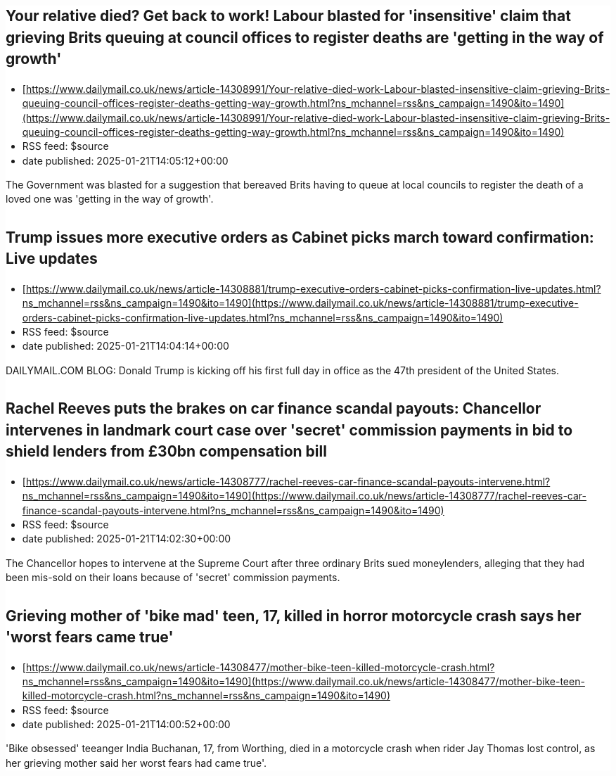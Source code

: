 ## Your relative died? Get back to work! Labour blasted for 'insensitive' claim that grieving Brits queuing at council offices to register deaths are 'getting in the way of growth'
 - [https://www.dailymail.co.uk/news/article-14308991/Your-relative-died-work-Labour-blasted-insensitive-claim-grieving-Brits-queuing-council-offices-register-deaths-getting-way-growth.html?ns_mchannel=rss&ns_campaign=1490&ito=1490](https://www.dailymail.co.uk/news/article-14308991/Your-relative-died-work-Labour-blasted-insensitive-claim-grieving-Brits-queuing-council-offices-register-deaths-getting-way-growth.html?ns_mchannel=rss&ns_campaign=1490&ito=1490)
 - RSS feed: $source
 - date published: 2025-01-21T14:05:12+00:00

The Government was blasted for a suggestion that bereaved Brits having to queue at local councils to register the death of a loved one was 'getting in the way of growth'.

## Trump issues more executive orders as Cabinet picks march toward confirmation: Live updates
 - [https://www.dailymail.co.uk/news/article-14308881/trump-executive-orders-cabinet-picks-confirmation-live-updates.html?ns_mchannel=rss&ns_campaign=1490&ito=1490](https://www.dailymail.co.uk/news/article-14308881/trump-executive-orders-cabinet-picks-confirmation-live-updates.html?ns_mchannel=rss&ns_campaign=1490&ito=1490)
 - RSS feed: $source
 - date published: 2025-01-21T14:04:14+00:00

DAILYMAIL.COM BLOG: Donald Trump is kicking off his first full day in office as the 47th president of the United States.

## Rachel Reeves puts the brakes on car finance scandal payouts: Chancellor intervenes in landmark court case over 'secret' commission payments in bid to shield lenders from £30bn compensation bill
 - [https://www.dailymail.co.uk/news/article-14308777/rachel-reeves-car-finance-scandal-payouts-intervene.html?ns_mchannel=rss&ns_campaign=1490&ito=1490](https://www.dailymail.co.uk/news/article-14308777/rachel-reeves-car-finance-scandal-payouts-intervene.html?ns_mchannel=rss&ns_campaign=1490&ito=1490)
 - RSS feed: $source
 - date published: 2025-01-21T14:02:30+00:00

The Chancellor hopes to intervene at the Supreme Court after three ordinary Brits sued moneylenders, alleging that they had been mis-sold on their loans because of 'secret' commission payments.

## Grieving mother of 'bike mad' teen, 17, killed in horror motorcycle crash says her 'worst fears came true'
 - [https://www.dailymail.co.uk/news/article-14308477/mother-bike-teen-killed-motorcycle-crash.html?ns_mchannel=rss&ns_campaign=1490&ito=1490](https://www.dailymail.co.uk/news/article-14308477/mother-bike-teen-killed-motorcycle-crash.html?ns_mchannel=rss&ns_campaign=1490&ito=1490)
 - RSS feed: $source
 - date published: 2025-01-21T14:00:52+00:00

'Bike obsessed' teeanger India Buchanan, 17, from Worthing, died in a motorcycle crash when rider Jay Thomas lost control, as her grieving mother said her worst fears had came true'.

